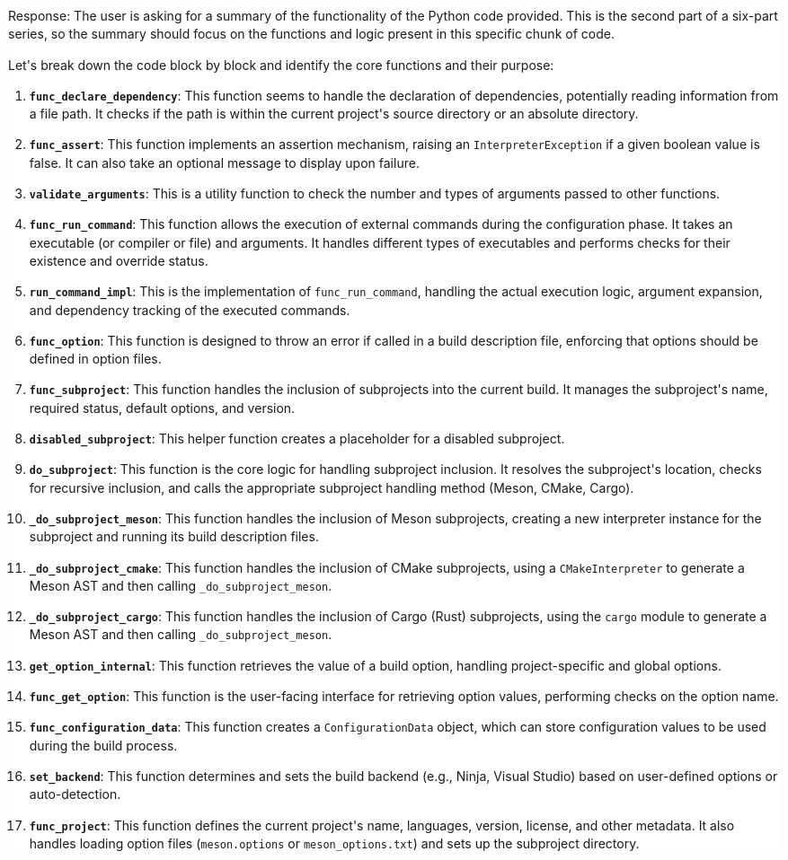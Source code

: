 Response:
The user is asking for a summary of the functionality of the Python code provided. This is the second part of a six-part series, so the summary should focus on the functions and logic present in this specific chunk of code.

Let's break down the code block by block and identify the core functions and their purpose:

1. **`func_declare_dependency`**: This function seems to handle the declaration of dependencies, potentially reading information from a file path. It checks if the path is within the current project's source directory or an absolute directory.

2. **`func_assert`**: This function implements an assertion mechanism, raising an `InterpreterException` if a given boolean value is false. It can also take an optional message to display upon failure.

3. **`validate_arguments`**: This is a utility function to check the number and types of arguments passed to other functions.

4. **`func_run_command`**: This function allows the execution of external commands during the configuration phase. It takes an executable (or compiler or file) and arguments. It handles different types of executables and performs checks for their existence and override status.

5. **`run_command_impl`**: This is the implementation of `func_run_command`, handling the actual execution logic, argument expansion, and dependency tracking of the executed commands.

6. **`func_option`**: This function is designed to throw an error if called in a build description file, enforcing that options should be defined in option files.

7. **`func_subproject`**: This function handles the inclusion of subprojects into the current build. It manages the subproject's name, required status, default options, and version.

8. **`disabled_subproject`**: This helper function creates a placeholder for a disabled subproject.

9. **`do_subproject`**: This function is the core logic for handling subproject inclusion. It resolves the subproject's location, checks for recursive inclusion, and calls the appropriate subproject handling method (Meson, CMake, Cargo).

10. **`_do_subproject_meson`**: This function handles the inclusion of Meson subprojects, creating a new interpreter instance for the subproject and running its build description files.

11. **`_do_subproject_cmake`**: This function handles the inclusion of CMake subprojects, using a `CMakeInterpreter` to generate a Meson AST and then calling `_do_subproject_meson`.

12. **`_do_subproject_cargo`**: This function handles the inclusion of Cargo (Rust) subprojects, using the `cargo` module to generate a Meson AST and then calling `_do_subproject_meson`.

13. **`get_option_internal`**: This function retrieves the value of a build option, handling project-specific and global options.

14. **`func_get_option`**: This function is the user-facing interface for retrieving option values, performing checks on the option name.

15. **`func_configuration_data`**: This function creates a `ConfigurationData` object, which can store configuration values to be used during the build process.

16. **`set_backend`**: This function determines and sets the build backend (e.g., Ninja, Visual Studio) based on user-defined options or auto-detection.

17. **`func_project`**: This function defines the current project's name, languages, version, license, and other metadata. It also handles loading option files (`meson.options` or `meson_options.txt`) and sets up the subproject directory.
